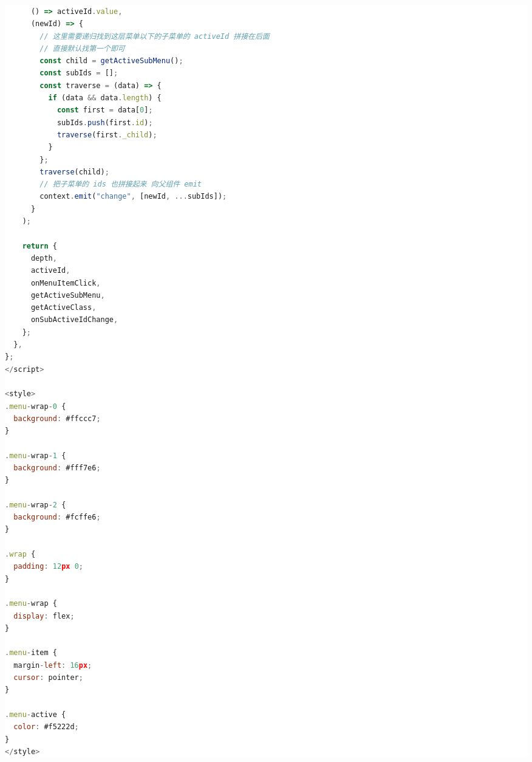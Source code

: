 ```js
      () => activeId.value,
      (newId) => {
        // 这里需要递归找到这层菜单以下的子菜单的 activeId 拼接在后面
        // 直接默认找第一个即可
        const child = getActiveSubMenu();
        const subIds = [];
        const traverse = (data) => {
          if (data && data.length) {
            const first = data[0];
            subIds.push(first.id);
            traverse(first._child);
          }
        };
        traverse(child);
        // 把子菜单的 ids 也拼接起来 向父组件 emit
        context.emit("change", [newId, ...subIds]);
      }
    );

    return {
      depth,
      activeId,
      onMenuItemClick,
      getActiveSubMenu,
      getActiveClass,
      onSubActiveIdChange,
    };
  },
};
</script>

<style>
.menu-wrap-0 {
  background: #ffccc7;
}

.menu-wrap-1 {
  background: #fff7e6;
}

.menu-wrap-2 {
  background: #fcffe6;
}

.wrap {
  padding: 12px 0;
}

.menu-wrap {
  display: flex;
}

.menu-item {
  margin-left: 16px;
  cursor: pointer;
}

.menu-active {
  color: #f5222d;
}
</style>
```
